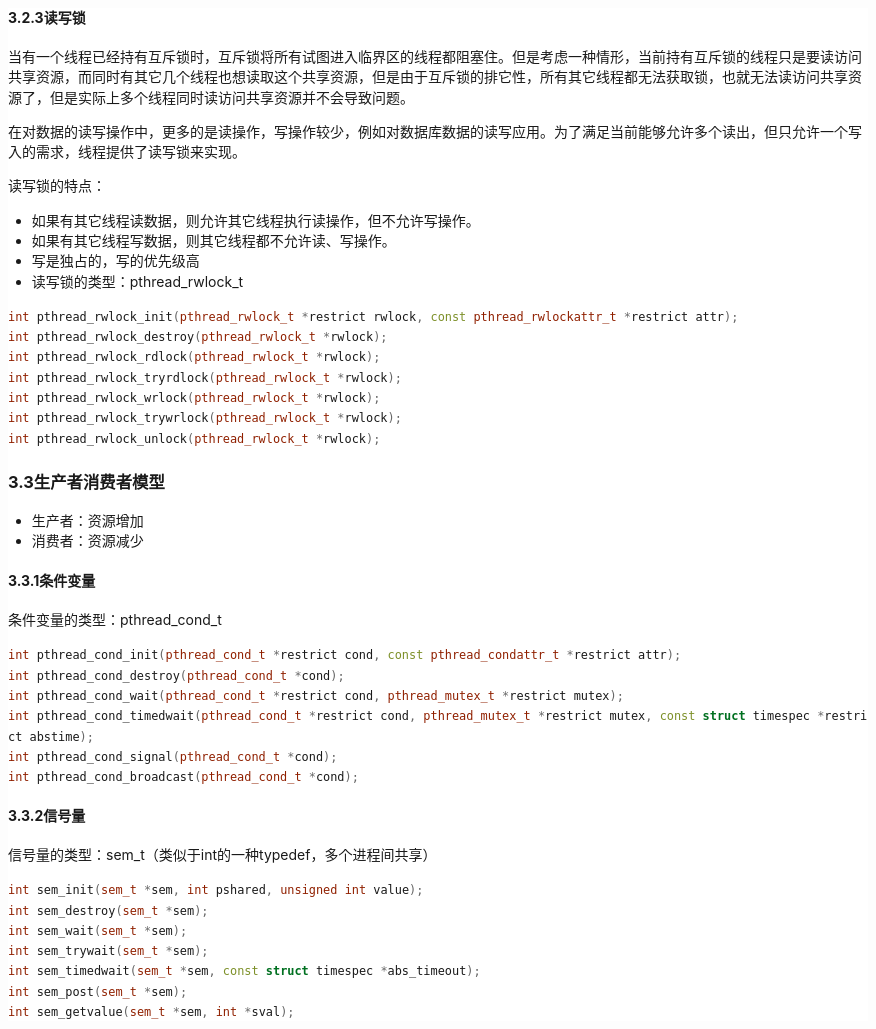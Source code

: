 #### 3.2.3读写锁

当有一个线程已经持有互斥锁时，互斥锁将所有试图进入临界区的线程都阻塞住。但是考虑一种情形，当前持有互斥锁的线程只是要读访问共享资源，而同时有其它几个线程也想读取这个共享资源，但是由于互斥锁的排它性，所有其它线程都无法获取锁，也就无法读访问共享资源了，但是实际上多个线程同时读访问共享资源并不会导致问题。

在对数据的读写操作中，更多的是读操作，写操作较少，例如对数据库数据的读写应用。为了满足当前能够允许多个读出，但只允许一个写入的需求，线程提供了读写锁来实现。

 读写锁的特点：

- 如果有其它线程读数据，则允许其它线程执行读操作，但不允许写操作。
- 如果有其它线程写数据，则其它线程都不允许读、写操作。
- 写是独占的，写的优先级高  
- 读写锁的类型：pthread_rwlock_t  

```c++
int pthread_rwlock_init(pthread_rwlock_t *restrict rwlock, const pthread_rwlockattr_t *restrict attr);
int pthread_rwlock_destroy(pthread_rwlock_t *rwlock);
int pthread_rwlock_rdlock(pthread_rwlock_t *rwlock);
int pthread_rwlock_tryrdlock(pthread_rwlock_t *rwlock);
int pthread_rwlock_wrlock(pthread_rwlock_t *rwlock);
int pthread_rwlock_trywrlock(pthread_rwlock_t *rwlock);
int pthread_rwlock_unlock(pthread_rwlock_t *rwlock);
```

### 3.3生产者消费者模型

- 生产者：资源增加
- 消费者：资源减少

#### 3.3.1条件变量

条件变量的类型：pthread_cond_t  

```c++
int pthread_cond_init(pthread_cond_t *restrict cond, const pthread_condattr_t *restrict attr);
int pthread_cond_destroy(pthread_cond_t *cond);
int pthread_cond_wait(pthread_cond_t *restrict cond, pthread_mutex_t *restrict mutex);
int pthread_cond_timedwait(pthread_cond_t *restrict cond, pthread_mutex_t *restrict mutex, const struct timespec *restrict abstime);
int pthread_cond_signal(pthread_cond_t *cond);
int pthread_cond_broadcast(pthread_cond_t *cond);
```

#### 3.3.2信号量

信号量的类型：sem_t（类似于int的一种typedef，多个进程间共享）

```c++
int sem_init(sem_t *sem, int pshared, unsigned int value);
int sem_destroy(sem_t *sem);
int sem_wait(sem_t *sem);
int sem_trywait(sem_t *sem);
int sem_timedwait(sem_t *sem, const struct timespec *abs_timeout);
int sem_post(sem_t *sem);
int sem_getvalue(sem_t *sem, int *sval);
```
